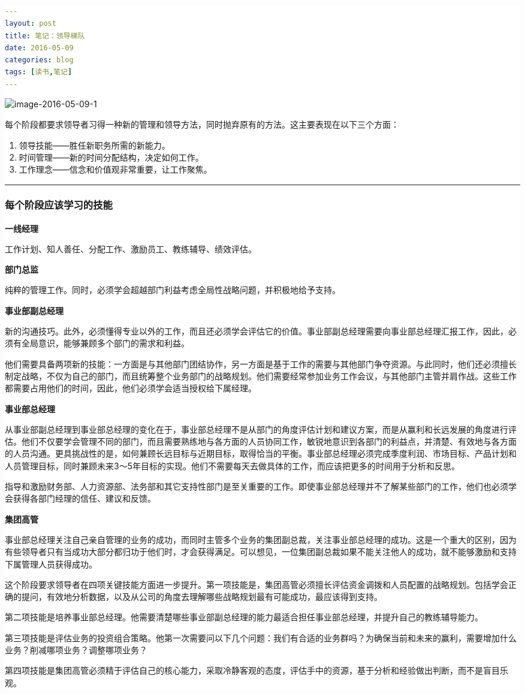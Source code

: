 ```yaml
---
layout: post
title: 笔记：领导梯队
date: 2016-05-09
categories: blog
tags: [读书,笔记]
---
```



![image-2016-05-09-1](http://7xsv37.com1.z0.glb.clouddn.com/lingdaotidui.jpg)

每个阶段都要求领导者习得一种新的管理和领导方法，同时抛弃原有的方法。这主要表现在以下三个方面：

1. 领导技能——胜任新职务所需的新能力。
2. 时间管理——新的时间分配结构，决定如何工作。
3. 工作理念——信念和价值观非常重要，让工作聚焦。

---

### 每个阶段应该学习的技能

**一线经理**

工作计划、知人善任、分配工作、激励员工、教练辅导、绩效评估。 

**部门总监**

纯粹的管理工作。同时，必须学会超越部门利益考虑全局性战略问题，并积极地给予支持。 

**事业部副总经理**

新的沟通技巧。此外，必须懂得专业以外的工作，而且还必须学会评估它的价值。事业部副总经理需要向事业部总经理汇报工作，因此，必须有全局意识，能够兼顾多个部门的需求和利益。 

他们需要具备两项新的技能：一方面是与其他部门团结协作，另一方面是基于工作的需要与其他部门争夺资源。与此同时，他们还必须擅长制定战略，不仅为自己的部门，而且统筹整个业务部门的战略规划。他们需要经常参加业务工作会议，与其他部门主管并肩作战。这些工作都需要占用他们的时间，因此，他们必须学会适当授权给下属经理。 

**事业部总经理**

从事业部副总经理到事业部总经理的变化在于，事业部总经理不是从部门的角度评估计划和建议方案，而是从赢利和长远发展的角度进行评估。他们不仅要学会管理不同的部门，而且需要熟练地与各方面的人员协同工作，敏锐地意识到各部门的利益点，并清楚、有效地与各方面的人员沟通。更具挑战性的是，如何兼顾长远目标与近期目标，取得恰当的平衡。事业部总经理必须完成季度利润、市场目标、产品计划和人员管理目标，同时兼顾未来3～5年目标的实现。他们不需要每天去做具体的工作，而应该把更多的时间用于分析和反思。

指导和激励财务部、人力资源部、法务部和其它支持性部门是至关重要的工作。即使事业部总经理并不了解某些部门的工作，他们也必须学会获得各部门经理的信任、建议和反馈。

**集团高管**

事业部总经理关注自己亲自管理的业务的成功，而同时主管多个业务的集团副总裁，关注事业部总经理的成功。这是一个重大的区别，因为有些领导者只有当成功大部分都归功于他们时，才会获得满足。可以想见，一位集团副总裁如果不能关注他人的成功，就不能够激励和支持下属管理人员获得成功。 

这个阶段要求领导者在四项关键技能方面进一步提升。第一项技能是，集团高管必须擅长评估资金调拨和人员配置的战略规划。包括学会正确的提问，有效地分析数据，以及从公司的角度去理解哪些战略规划最有可能成功，最应该得到支持。 

第二项技能是培养事业部总经理。他需要清楚哪些事业部副总经理的能力最适合担任事业部总经理，并提升自己的教练辅导能力。 

第三项技能是评估业务的投资组合策略。他第一次需要问以下几个问题：我们有合适的业务群吗？为确保当前和未来的赢利，需要增加什么业务？削减哪项业务？调整哪项业务？ 

第四项技能是集团高管必须精于评估自己的核心能力，采取冷静客观的态度，评估手中的资源，基于分析和经验做出判断，而不是盲目乐观。 
